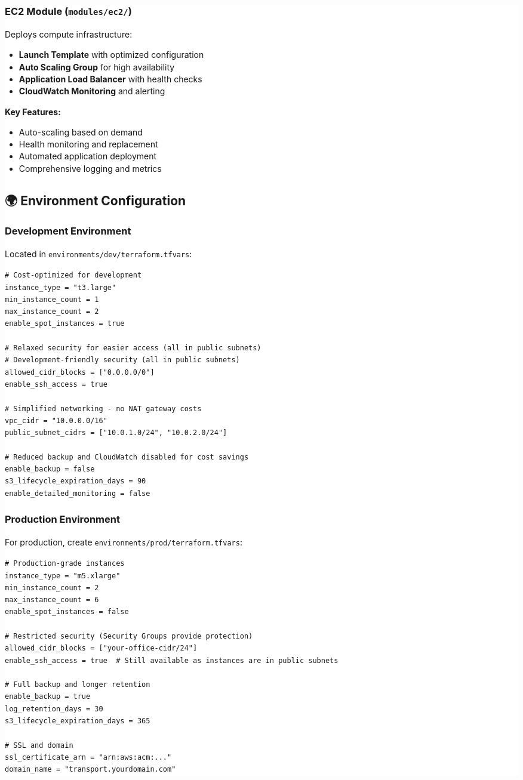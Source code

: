 ### EC2 Module (`modules/ec2/`)

Deploys compute infrastructure:
- **Launch Template** with optimized configuration
- **Auto Scaling Group** for high availability
- **Application Load Balancer** with health checks
- **CloudWatch Monitoring** and alerting

**Key Features:**
- Auto-scaling based on demand
- Health monitoring and replacement
- Automated application deployment
- Comprehensive logging and metrics

## 🌍 Environment Configuration

### Development Environment

Located in `environments/dev/terraform.tfvars`:

```hcl
# Cost-optimized for development
instance_type = "t3.large"
min_instance_count = 1
max_instance_count = 2
enable_spot_instances = true

# Relaxed security for easier access (all in public subnets)
# Development-friendly security (all in public subnets)
allowed_cidr_blocks = ["0.0.0.0/0"]
enable_ssh_access = true

# Simplified networking - no NAT gateway costs
vpc_cidr = "10.0.0.0/16"
public_subnet_cidrs = ["10.0.1.0/24", "10.0.2.0/24"]

# Reduced backup and CloudWatch disabled for cost savings
enable_backup = false
s3_lifecycle_expiration_days = 90
enable_detailed_monitoring = false
```

### Production Environment

For production, create `environments/prod/terraform.tfvars`:

```hcl
# Production-grade instances
instance_type = "m5.xlarge"
min_instance_count = 2
max_instance_count = 6
enable_spot_instances = false

# Restricted security (Security Groups provide protection)
allowed_cidr_blocks = ["your-office-cidr/24"]
enable_ssh_access = true  # Still available as instances are in public subnets

# Full backup and longer retention
enable_backup = true
log_retention_days = 30
s3_lifecycle_expiration_days = 365

# SSL and domain
ssl_certificate_arn = "arn:aws:acm:..."
domain_name = "transport.yourdomain.com"
```